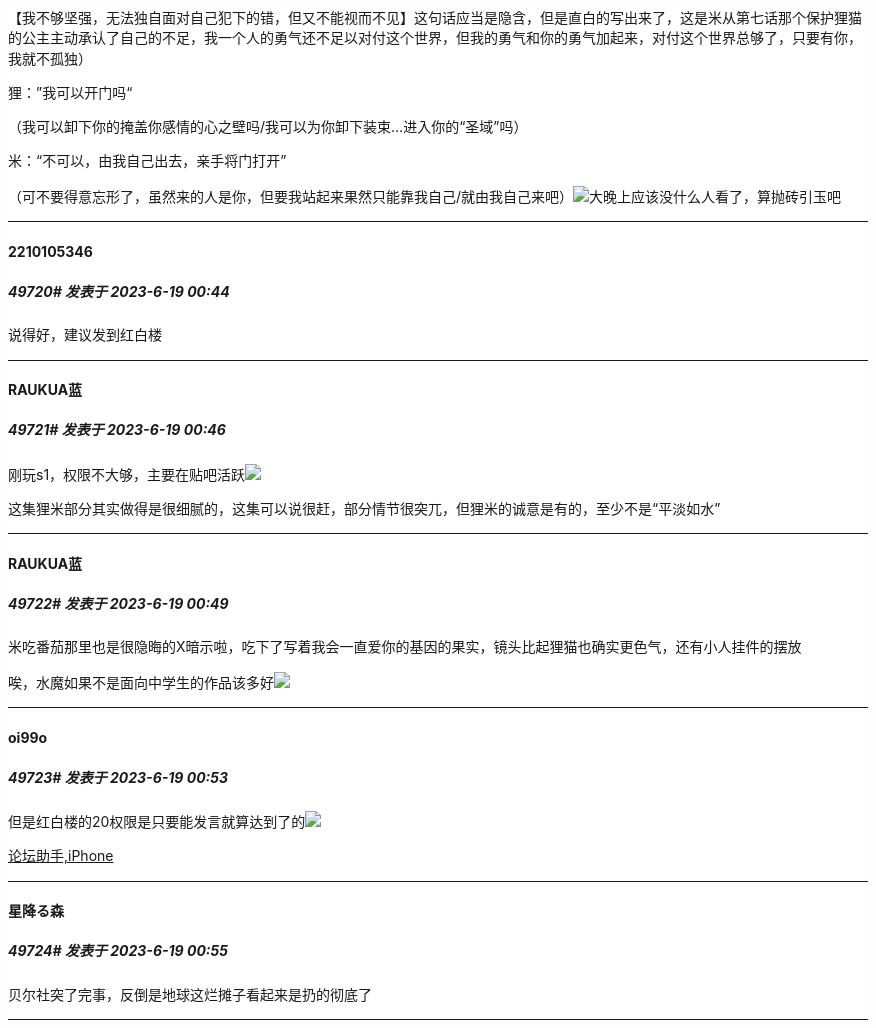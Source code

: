 【我不够坚强，无法独自面对自己犯下的错，但又不能视而不见】这句话应当是隐含，但是直白的写出来了，这是米从第七话那个保护狸猫的公主主动承认了自己的不足，我一个人的勇气还不足以对付这个世界，但我的勇气和你的勇气加起来，对付这个世界总够了，只要有你，我就不孤独）

狸：”我可以开门吗“

（我可以卸下你的掩盖你感情的心之壁吗/我可以为你卸下装束…进入你的“圣域”吗）

米：“不可以，由我自己出去，亲手将门打开”

（可不要得意忘形了，虽然来的人是你，但要我站起来果然只能靠我自己/就由我自己来吧）<img src="https://static.saraba1st.com/image/smiley/face2017/135.png" referrerpolicy="no-referrer">大晚上应该没什么人看了，算抛砖引玉吧


*****

####  2210105346  
##### 49720#       发表于 2023-6-19 00:44

说得好，建议发到红白楼

*****

####  RAUKUA蓝  
##### 49721#       发表于 2023-6-19 00:46

刚玩s1，权限不大够，主要在贴吧活跃<img src="https://static.saraba1st.com/image/smiley/face2017/037.png" referrerpolicy="no-referrer">

这集狸米部分其实做得是很细腻的，这集可以说很赶，部分情节很突兀，但狸米的诚意是有的，至少不是“平淡如水”

*****

####  RAUKUA蓝  
##### 49722#       发表于 2023-6-19 00:49

米吃番茄那里也是很隐晦的X暗示啦，吃下了写着我会一直爱你的基因的果实，镜头比起狸猫也确实更色气，还有小人挂件的摆放

唉，水魔如果不是面向中学生的作品该多好<img src="https://static.saraba1st.com/image/smiley/face2017/143.png" referrerpolicy="no-referrer">


*****

####  oi99o  
##### 49723#       发表于 2023-6-19 00:53

但是红白楼的20权限是只要能发言就算达到了的<img src="https://static.saraba1st.com/image/smiley/face2017/037.png" referrerpolicy="no-referrer">

[论坛助手,iPhone](https://bbs.saraba1st.com/2b/forum.php?mod=viewthread&amp;tid=2029836)

*****

####  星降る森  
##### 49724#       发表于 2023-6-19 00:55

贝尔社突了完事，反倒是地球这烂摊子看起来是扔的彻底了

*****
